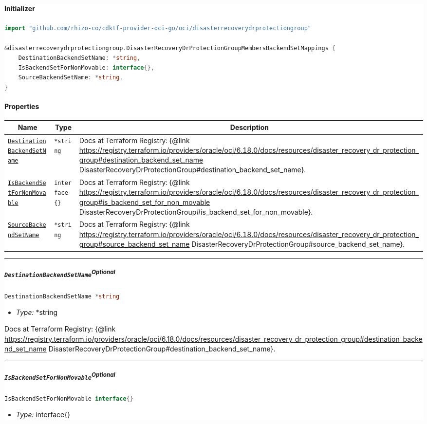 #### Initializer <a name="Initializer" id="rhizo-co-terraform-provider-oci.disasterRecoveryDrProtectionGroup.DisasterRecoveryDrProtectionGroupMembersBackendSetMappings.Initializer"></a>

```go
import "github.com/rhizo-co/cdktf-provider-oci-go/oci/disasterrecoverydrprotectiongroup"

&disasterrecoverydrprotectiongroup.DisasterRecoveryDrProtectionGroupMembersBackendSetMappings {
	DestinationBackendSetName: *string,
	IsBackendSetForNonMovable: interface{},
	SourceBackendSetName: *string,
}
```

#### Properties <a name="Properties" id="Properties"></a>

| **Name** | **Type** | **Description** |
| --- | --- | --- |
| <code><a href="#rhizo-co-terraform-provider-oci.disasterRecoveryDrProtectionGroup.DisasterRecoveryDrProtectionGroupMembersBackendSetMappings.property.destinationBackendSetName">DestinationBackendSetName</a></code> | <code>*string</code> | Docs at Terraform Registry: {@link https://registry.terraform.io/providers/oracle/oci/6.18.0/docs/resources/disaster_recovery_dr_protection_group#destination_backend_set_name DisasterRecoveryDrProtectionGroup#destination_backend_set_name}. |
| <code><a href="#rhizo-co-terraform-provider-oci.disasterRecoveryDrProtectionGroup.DisasterRecoveryDrProtectionGroupMembersBackendSetMappings.property.isBackendSetForNonMovable">IsBackendSetForNonMovable</a></code> | <code>interface{}</code> | Docs at Terraform Registry: {@link https://registry.terraform.io/providers/oracle/oci/6.18.0/docs/resources/disaster_recovery_dr_protection_group#is_backend_set_for_non_movable DisasterRecoveryDrProtectionGroup#is_backend_set_for_non_movable}. |
| <code><a href="#rhizo-co-terraform-provider-oci.disasterRecoveryDrProtectionGroup.DisasterRecoveryDrProtectionGroupMembersBackendSetMappings.property.sourceBackendSetName">SourceBackendSetName</a></code> | <code>*string</code> | Docs at Terraform Registry: {@link https://registry.terraform.io/providers/oracle/oci/6.18.0/docs/resources/disaster_recovery_dr_protection_group#source_backend_set_name DisasterRecoveryDrProtectionGroup#source_backend_set_name}. |

---

##### `DestinationBackendSetName`<sup>Optional</sup> <a name="DestinationBackendSetName" id="rhizo-co-terraform-provider-oci.disasterRecoveryDrProtectionGroup.DisasterRecoveryDrProtectionGroupMembersBackendSetMappings.property.destinationBackendSetName"></a>

```go
DestinationBackendSetName *string
```

- *Type:* *string

Docs at Terraform Registry: {@link https://registry.terraform.io/providers/oracle/oci/6.18.0/docs/resources/disaster_recovery_dr_protection_group#destination_backend_set_name DisasterRecoveryDrProtectionGroup#destination_backend_set_name}.

---

##### `IsBackendSetForNonMovable`<sup>Optional</sup> <a name="IsBackendSetForNonMovable" id="rhizo-co-terraform-provider-oci.disasterRecoveryDrProtectionGroup.DisasterRecoveryDrProtectionGroupMembersBackendSetMappings.property.isBackendSetForNonMovable"></a>

```go
IsBackendSetForNonMovable interface{}
```

- *Type:* interface{}

